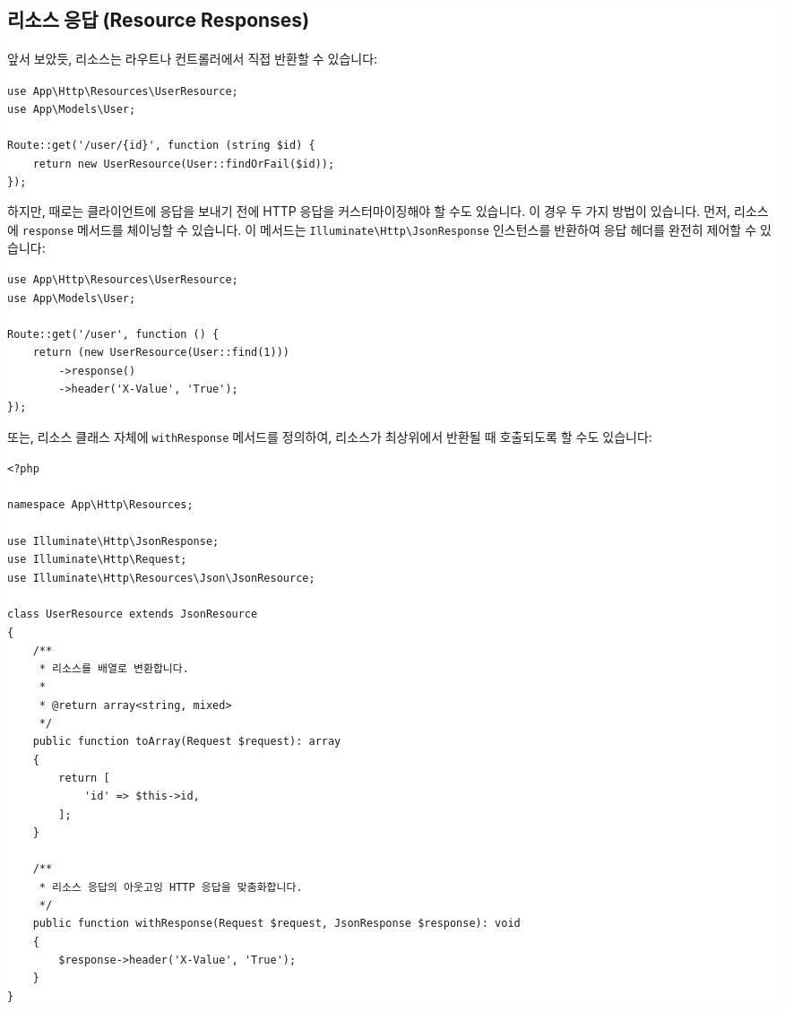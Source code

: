 <a name="resource-responses"></a>
## 리소스 응답 (Resource Responses)

앞서 보았듯, 리소스는 라우트나 컨트롤러에서 직접 반환할 수 있습니다:

```
use App\Http\Resources\UserResource;
use App\Models\User;

Route::get('/user/{id}', function (string $id) {
    return new UserResource(User::findOrFail($id));
});
```

하지만, 때로는 클라이언트에 응답을 보내기 전에 HTTP 응답을 커스터마이징해야 할 수도 있습니다. 이 경우 두 가지 방법이 있습니다. 먼저, 리소스에 `response` 메서드를 체이닝할 수 있습니다. 이 메서드는 `Illuminate\Http\JsonResponse` 인스턴스를 반환하여 응답 헤더를 완전히 제어할 수 있습니다:

```
use App\Http\Resources\UserResource;
use App\Models\User;

Route::get('/user', function () {
    return (new UserResource(User::find(1)))
        ->response()
        ->header('X-Value', 'True');
});
```

또는, 리소스 클래스 자체에 `withResponse` 메서드를 정의하여, 리소스가 최상위에서 반환될 때 호출되도록 할 수도 있습니다:

```
<?php

namespace App\Http\Resources;

use Illuminate\Http\JsonResponse;
use Illuminate\Http\Request;
use Illuminate\Http\Resources\Json\JsonResource;

class UserResource extends JsonResource
{
    /**
     * 리소스를 배열로 변환합니다.
     *
     * @return array<string, mixed>
     */
    public function toArray(Request $request): array
    {
        return [
            'id' => $this->id,
        ];
    }

    /**
     * 리소스 응답의 아웃고잉 HTTP 응답을 맞춤화합니다.
     */
    public function withResponse(Request $request, JsonResponse $response): void
    {
        $response->header('X-Value', 'True');
    }
}
```